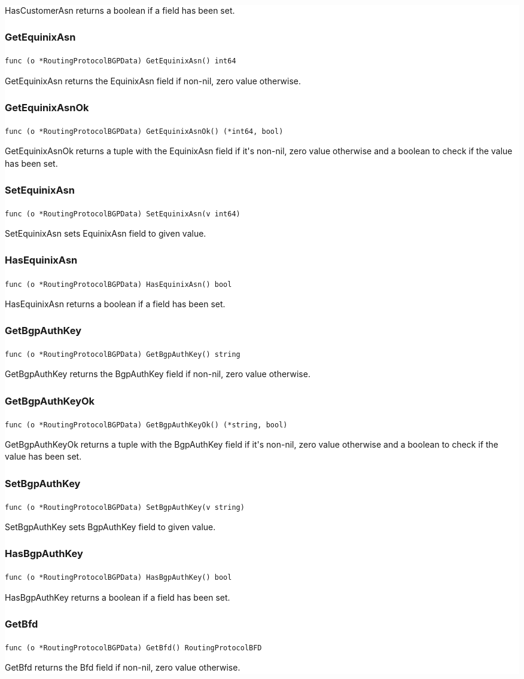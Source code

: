 HasCustomerAsn returns a boolean if a field has been set.

### GetEquinixAsn

`func (o *RoutingProtocolBGPData) GetEquinixAsn() int64`

GetEquinixAsn returns the EquinixAsn field if non-nil, zero value otherwise.

### GetEquinixAsnOk

`func (o *RoutingProtocolBGPData) GetEquinixAsnOk() (*int64, bool)`

GetEquinixAsnOk returns a tuple with the EquinixAsn field if it's non-nil, zero value otherwise
and a boolean to check if the value has been set.

### SetEquinixAsn

`func (o *RoutingProtocolBGPData) SetEquinixAsn(v int64)`

SetEquinixAsn sets EquinixAsn field to given value.

### HasEquinixAsn

`func (o *RoutingProtocolBGPData) HasEquinixAsn() bool`

HasEquinixAsn returns a boolean if a field has been set.

### GetBgpAuthKey

`func (o *RoutingProtocolBGPData) GetBgpAuthKey() string`

GetBgpAuthKey returns the BgpAuthKey field if non-nil, zero value otherwise.

### GetBgpAuthKeyOk

`func (o *RoutingProtocolBGPData) GetBgpAuthKeyOk() (*string, bool)`

GetBgpAuthKeyOk returns a tuple with the BgpAuthKey field if it's non-nil, zero value otherwise
and a boolean to check if the value has been set.

### SetBgpAuthKey

`func (o *RoutingProtocolBGPData) SetBgpAuthKey(v string)`

SetBgpAuthKey sets BgpAuthKey field to given value.

### HasBgpAuthKey

`func (o *RoutingProtocolBGPData) HasBgpAuthKey() bool`

HasBgpAuthKey returns a boolean if a field has been set.

### GetBfd

`func (o *RoutingProtocolBGPData) GetBfd() RoutingProtocolBFD`

GetBfd returns the Bfd field if non-nil, zero value otherwise.
